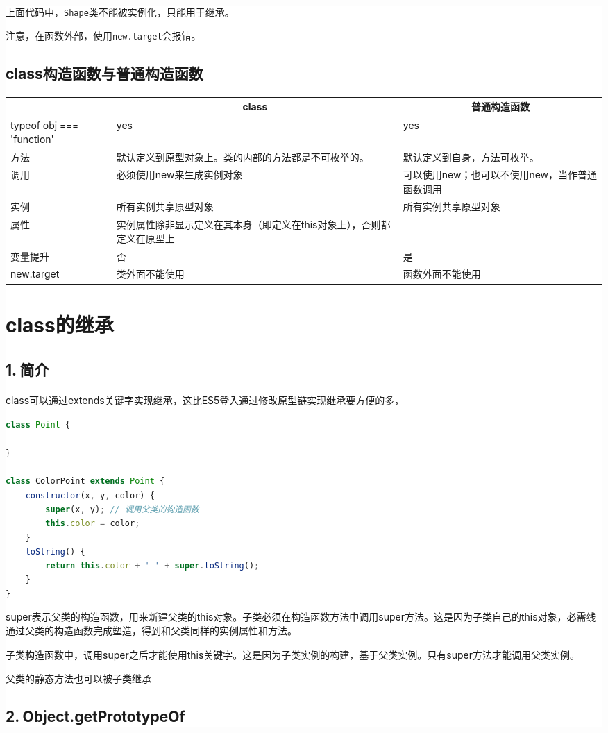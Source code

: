 上面代码中，`Shape`类不能被实例化，只能用于继承。

注意，在函数外部，使用`new.target`会报错。

## class构造函数与普通构造函数

|                           | class                                                        | 普通构造函数                                   |
| ------------------------- | ------------------------------------------------------------ | ---------------------------------------------- |
| typeof obj === 'function' | yes                                                          | yes                                            |
| 方法                      | 默认定义到原型对象上。类的内部的方法都是不可枚举的。         | 默认定义到自身，方法可枚举。                   |
| 调用                      | 必须使用new来生成实例对象                                    | 可以使用new；也可以不使用new，当作普通函数调用 |
| 实例                      | 所有实例共享原型对象                                         | 所有实例共享原型对象                           |
| 属性                      | 实例属性除非显示定义在其本身（即定义在this对象上），否则都定义在原型上 |                                                |
| 变量提升                  | 否                                                           | 是                                             |
| new.target                | 类外面不能使用                                               | 函数外面不能使用                               |



# class的继承
## 1. 简介

class可以通过extends关键字实现继承，这比ES5登入通过修改原型链实现继承要方便的多，

```javascript
class Point {
    
}

class ColorPoint extends Point {
    constructor(x, y, color) {
        super(x, y); // 调用父类的构造函数
        this.color = color;
    }
    toString() {
        return this.color + ' ' + super.toString();
    }
}
```

super表示父类的构造函数，用来新建父类的this对象。子类必须在构造函数方法中调用super方法。这是因为子类自己的this对象，必需线通过父类的构造函数完成塑造，得到和父类同样的实例属性和方法。

子类构造函数中，调用super之后才能使用this关键字。这是因为子类实例的构建，基于父类实例。只有super方法才能调用父类实例。

父类的静态方法也可以被子类继承

## 2. Object.getPrototypeOf
